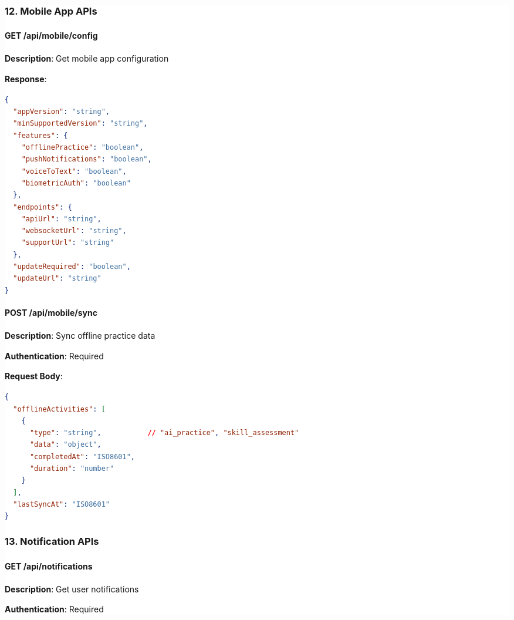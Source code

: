 ### 12. Mobile App APIs

#### GET /api/mobile/config
**Description**: Get mobile app configuration

**Response**:
```json
{
  "appVersion": "string",
  "minSupportedVersion": "string",
  "features": {
    "offlinePractice": "boolean",
    "pushNotifications": "boolean",
    "voiceToText": "boolean",
    "biometricAuth": "boolean"
  },
  "endpoints": {
    "apiUrl": "string",
    "websocketUrl": "string",
    "supportUrl": "string"
  },
  "updateRequired": "boolean",
  "updateUrl": "string"
}
```

#### POST /api/mobile/sync
**Description**: Sync offline practice data

**Authentication**: Required

**Request Body**:
```json
{
  "offlineActivities": [
    {
      "type": "string",           // "ai_practice", "skill_assessment"
      "data": "object",
      "completedAt": "ISO8601",
      "duration": "number"
    }
  ],
  "lastSyncAt": "ISO8601"
}
```

### 13. Notification APIs

#### GET /api/notifications
**Description**: Get user notifications

**Authentication**: Required
